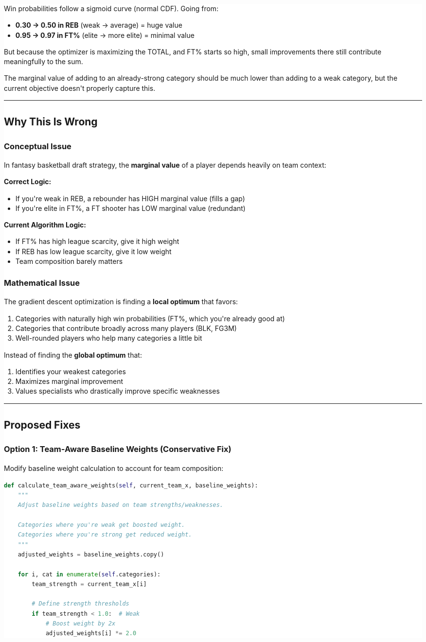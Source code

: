 Win probabilities follow a sigmoid curve (normal CDF). Going from:
- **0.30 → 0.50 in REB** (weak → average) = huge value
- **0.95 → 0.97 in FT%** (elite → more elite) = minimal value

But because the optimizer is maximizing the TOTAL, and FT% starts so high, small improvements there still contribute meaningfully to the sum.

The marginal value of adding to an already-strong category should be much lower than adding to a weak category, but the current objective doesn't properly capture this.

---

## Why This Is Wrong

### Conceptual Issue

In fantasy basketball draft strategy, the **marginal value** of a player depends heavily on team context:

**Correct Logic:**
- If you're weak in REB, a rebounder has HIGH marginal value (fills a gap)
- If you're elite in FT%, a FT shooter has LOW marginal value (redundant)

**Current Algorithm Logic:**
- If FT% has high league scarcity, give it high weight
- If REB has low league scarcity, give it low weight
- Team composition barely matters

### Mathematical Issue

The gradient descent optimization is finding a **local optimum** that favors:
1. Categories with naturally high win probabilities (FT%, which you're already good at)
2. Categories that contribute broadly across many players (BLK, FG3M)
3. Well-rounded players who help many categories a little bit

Instead of finding the **global optimum** that:
1. Identifies your weakest categories
2. Maximizes marginal improvement
3. Values specialists who drastically improve specific weaknesses

---

## Proposed Fixes

### Option 1: Team-Aware Baseline Weights (Conservative Fix)

Modify baseline weight calculation to account for team composition:

```python
def calculate_team_aware_weights(self, current_team_x, baseline_weights):
    """
    Adjust baseline weights based on team strengths/weaknesses.

    Categories where you're weak get boosted weight.
    Categories where you're strong get reduced weight.
    """
    adjusted_weights = baseline_weights.copy()

    for i, cat in enumerate(self.categories):
        team_strength = current_team_x[i]

        # Define strength thresholds
        if team_strength < 1.0:  # Weak
            # Boost weight by 2x
            adjusted_weights[i] *= 2.0
```